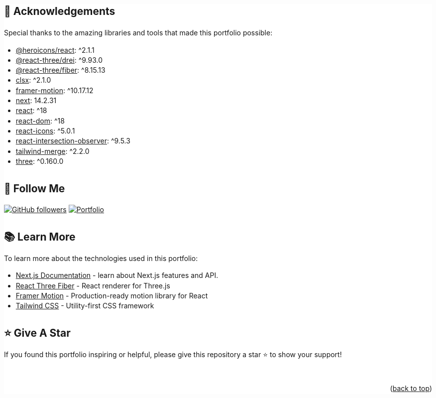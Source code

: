 ## :gem: Acknowledgements

Special thanks to the amazing libraries and tools that made this portfolio possible:

- [@heroicons/react](https://www.npmjs.com/package/@heroicons/react): ^2.1.1
- [@react-three/drei](https://www.npmjs.com/package/@react-three/drei): ^9.93.0
- [@react-three/fiber](https://www.npmjs.com/package/@react-three/fiber): ^8.15.13
- [clsx](https://www.npmjs.com/package/clsx): ^2.1.0
- [framer-motion](https://www.npmjs.com/package/framer-motion): ^10.17.12
- [next](https://www.npmjs.com/package/next): 14.2.31
- [react](https://www.npmjs.com/package/react): ^18
- [react-dom](https://www.npmjs.com/package/react-dom): ^18
- [react-icons](https://www.npmjs.com/package/react-icons): ^5.0.1
- [react-intersection-observer](https://www.npmjs.com/package/react-intersection-observer): ^9.5.3
- [tailwind-merge](https://www.npmjs.com/package/tailwind-merge): ^2.2.0
- [three](https://www.npmjs.com/package/three): ^0.160.0

## :rocket: Follow Me

[![GitHub followers](https://img.shields.io/github/followers/ShreyasGosavi404?style=social&label=Follow&maxAge=2592000)](https://github.com/ShreyasGosavi404 "Follow Me")
[![Portfolio](https://img.shields.io/badge/Portfolio-Visit-blue?style=for-the-badge)](https://shreyasgosavi404.github.io/Portfolio/ "Visit My Portfolio")

## :books: Learn More

To learn more about the technologies used in this portfolio:

- [Next.js Documentation](https://nextjs.org/docs) - learn about Next.js features and API.
- [React Three Fiber](https://docs.pmnd.rs/react-three-fiber/getting-started/introduction) - React renderer for Three.js
- [Framer Motion](https://www.framer.com/motion/) - Production-ready motion library for React
- [Tailwind CSS](https://tailwindcss.com/docs) - Utility-first CSS framework

## :star: Give A Star

If you found this portfolio inspiring or helpful, please give this repository a star ⭐ to show your support!

<br />
<p align="right">(<a href="#readme-top">back to top</a>)</p>
